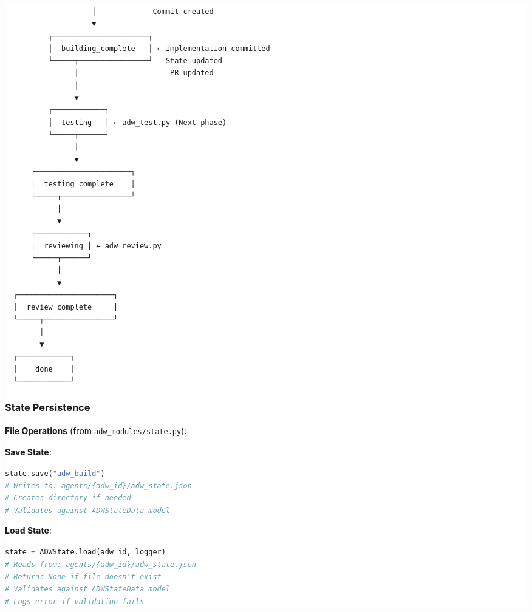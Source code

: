 ```
                    │             Commit created
                    ▼
          ┌──────────────────────┐
          │  building_complete   │ ← Implementation committed
          └─────┬────────────────┘   State updated
                │                     PR updated
                │
                ▼
          ┌────────────┐
          │  testing   │ ← adw_test.py (Next phase)
          └─────┬──────┘
                │
                ▼
      ┌──────────────────────┐
      │  testing_complete    │
      └─────┬────────────────┘
            │
            ▼
      ┌────────────┐
      │  reviewing │ ← adw_review.py
      └─────┬──────┘
            │
            ▼
  ┌──────────────────────┐
  │  review_complete     │
  └─────┬────────────────┘
        │
        ▼
  ┌────────────┐
  │    done    │
  └────────────┘
```

### State Persistence

**File Operations** (from `adw_modules/state.py`):

**Save State**:
```python
state.save("adw_build")
# Writes to: agents/{adw_id}/adw_state.json
# Creates directory if needed
# Validates against ADWStateData model
```

**Load State**:
```python
state = ADWState.load(adw_id, logger)
# Reads from: agents/{adw_id}/adw_state.json
# Returns None if file doesn't exist
# Validates against ADWStateData model
# Logs error if validation fails
```
